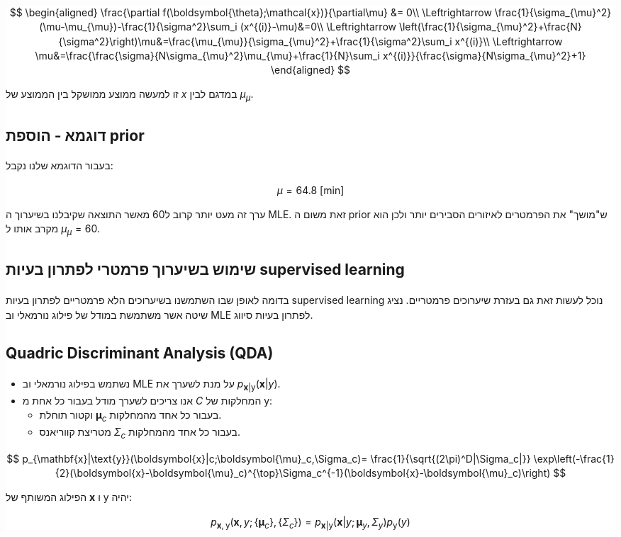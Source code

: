 $$
\begin{aligned}
  \frac{\partial f(\boldsymbol{\theta};\mathcal{x})}{\partial\mu} &= 0\\
\Leftrightarrow
  \frac{1}{\sigma_{\mu}^2}(\mu-\mu_{\mu})-\frac{1}{\sigma^2}\sum_i (x^{(i)}-\mu)&=0\\
\Leftrightarrow
  \left(\frac{1}{\sigma_{\mu}^2}+\frac{N}{\sigma^2}\right)\mu&=\frac{\mu_{\mu}}{\sigma_{\mu}^2}+\frac{1}{\sigma^2}\sum_i x^{(i)}\\
\Leftrightarrow
  \mu&=\frac{\frac{\sigma}{N\sigma_{\mu}^2}\mu_{\mu}+\frac{1}{N}\sum_i x^{(i)}}{\frac{\sigma}{N\sigma_{\mu}^2}+1}
\end{aligned}
$$

זו למעשה ממוצע ממושקל בין הממוצע של $x$ במדגם לבין $\mu_{\mu}$.

</section><section>

## דוגמא - הוספת prior

בעבור הדוגמא שלנו נקבל:

$$
\mu=64.8\ \text{[min]}
$$

ערך זה מעט יותר קרוב ל60 מאשר התוצאה שקיבלנו בשיערוך ה MLE. זאת משום ה prior ש"מושך" את הפרמטרים לאיזורים הסבירים יותר ולכן הוא מקרב אותו ל $\mu_{\mu}=60$.

</section><section>

## שימוש בשיערוך פרמטרי לפתרון בעיות supervised learning

בדומה לאופן שבו השתמשנו בשיערוכים הלא פרמטריים לפתרון בעיות supervised learning נוכל לעשות זאת גם בעזרת שיערוכים פרמטריים. נציג שיטה אשר משתמשת במודל של פילוג נורמאלי וב MLE לפתרון בעיות סיווג.

</section><section>

## Quadric Discriminant Analysis (QDA)

- נשתמש בפילוג נורמאלי וב MLE על מנת לשערך את $p_{\mathbf{x}|\text{y}}(\boldsymbol{x}|y)$.
- אנו צריכים לשערך מודל בעבור כל אחת מ $C$ המחלקות של $\text{y}$:
  - וקטור תוחלת $\boldsymbol{\mu}_c$ בעבור כל אחד מהמחלקות.
  - מטריצת קווריאנס $\Sigma_c$ בעבור כל אחד מהמחלקות.

$$
p_{\mathbf{x}|\text{y}}(\boldsymbol{x}|c;\boldsymbol{\mu}_c,\Sigma_c)=
\frac{1}{\sqrt{(2\pi)^D|\Sigma_c|}}
\exp\left(-\frac{1}{2}(\boldsymbol{x}-\boldsymbol{\mu}_c)^{\top}\Sigma_c^{-1}(\boldsymbol{x}-\boldsymbol{\mu}_c)\right)
$$

הפילוג המשותף של $\mathbf{x}$ ו $\text{y}$ יהיה:

$$
p_{\mathbf{x},\text{y}}(\boldsymbol{x},y;\{\boldsymbol{\mu}_c\},\{\Sigma_c\})=
p_{\mathbf{x}|\text{y}}(\boldsymbol{x}|y;\boldsymbol{\mu}_y,\Sigma_y)
p_{\text{y}}(y)
$$
